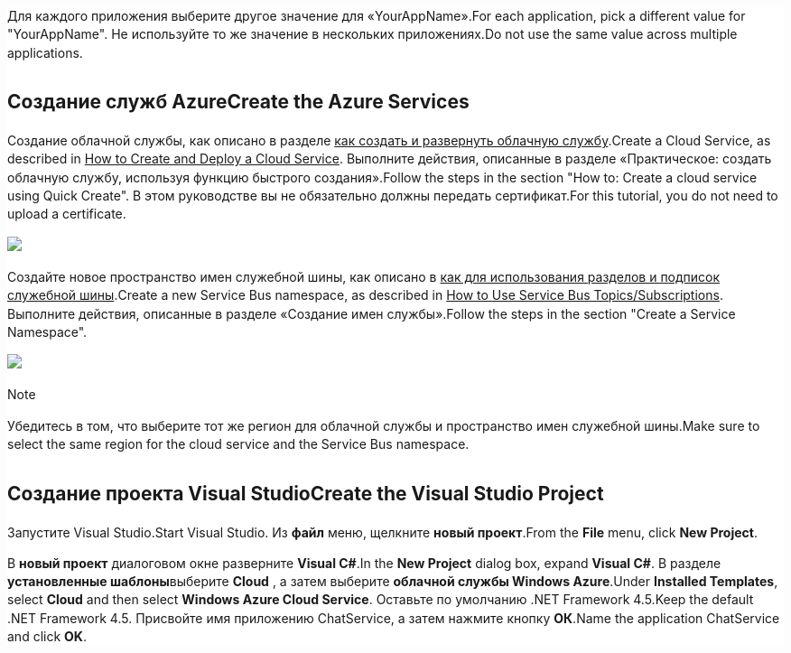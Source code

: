 <span data-ttu-id="6366f-126">Для каждого приложения выберите другое значение для «YourAppName».</span><span class="sxs-lookup"><span data-stu-id="6366f-126">For each application, pick a different value for "YourAppName".</span></span> <span data-ttu-id="6366f-127">Не используйте то же значение в нескольких приложениях.</span><span class="sxs-lookup"><span data-stu-id="6366f-127">Do not use the same value across multiple applications.</span></span>

## <a name="create-the-azure-services"></a><span data-ttu-id="6366f-128">Создание служб Azure</span><span class="sxs-lookup"><span data-stu-id="6366f-128">Create the Azure Services</span></span>

<span data-ttu-id="6366f-129">Создание облачной службы, как описано в разделе [как создать и развернуть облачную службу](https://docs.microsoft.com/azure/cloud-services/cloud-services-how-to-create-deploy).</span><span class="sxs-lookup"><span data-stu-id="6366f-129">Create a Cloud Service, as described in [How to Create and Deploy a Cloud Service](https://docs.microsoft.com/azure/cloud-services/cloud-services-how-to-create-deploy).</span></span> <span data-ttu-id="6366f-130">Выполните действия, описанные в разделе «Практическое: создать облачную службу, используя функцию быстрого создания».</span><span class="sxs-lookup"><span data-stu-id="6366f-130">Follow the steps in the section "How to: Create a cloud service using Quick Create".</span></span> <span data-ttu-id="6366f-131">В этом руководстве вы не обязательно должны передать сертификат.</span><span class="sxs-lookup"><span data-stu-id="6366f-131">For this tutorial, you do not need to upload a certificate.</span></span>

![](scaleout-with-windows-azure-service-bus/_static/image2.png)

<span data-ttu-id="6366f-132">Создайте новое пространство имен служебной шины, как описано в [как для использования разделов и подписок служебной шины](https://docs.microsoft.com/azure/service-bus-messaging/service-bus-dotnet-how-to-use-topics-subscriptions).</span><span class="sxs-lookup"><span data-stu-id="6366f-132">Create a new Service Bus namespace, as described in [How to Use Service Bus Topics/Subscriptions](https://docs.microsoft.com/azure/service-bus-messaging/service-bus-dotnet-how-to-use-topics-subscriptions).</span></span> <span data-ttu-id="6366f-133">Выполните действия, описанные в разделе «Создание имен службы».</span><span class="sxs-lookup"><span data-stu-id="6366f-133">Follow the steps in the section "Create a Service Namespace".</span></span>

![](scaleout-with-windows-azure-service-bus/_static/image3.png)

> [!NOTE]
> <span data-ttu-id="6366f-134">Убедитесь в том, что выберите тот же регион для облачной службы и пространство имен служебной шины.</span><span class="sxs-lookup"><span data-stu-id="6366f-134">Make sure to select the same region for the cloud service and the Service Bus namespace.</span></span>


## <a name="create-the-visual-studio-project"></a><span data-ttu-id="6366f-135">Создание проекта Visual Studio</span><span class="sxs-lookup"><span data-stu-id="6366f-135">Create the Visual Studio Project</span></span>

<span data-ttu-id="6366f-136">Запустите Visual Studio.</span><span class="sxs-lookup"><span data-stu-id="6366f-136">Start Visual Studio.</span></span> <span data-ttu-id="6366f-137">Из **файл** меню, щелкните **новый проект**.</span><span class="sxs-lookup"><span data-stu-id="6366f-137">From the **File** menu, click **New Project**.</span></span>

<span data-ttu-id="6366f-138">В **новый проект** диалоговом окне разверните **Visual C#**.</span><span class="sxs-lookup"><span data-stu-id="6366f-138">In the **New Project** dialog box, expand **Visual C#**.</span></span> <span data-ttu-id="6366f-139">В разделе **установленные шаблоны**выберите **Cloud** , а затем выберите **облачной службы Windows Azure**.</span><span class="sxs-lookup"><span data-stu-id="6366f-139">Under **Installed Templates**, select **Cloud** and then select **Windows Azure Cloud Service**.</span></span> <span data-ttu-id="6366f-140">Оставьте по умолчанию .NET Framework 4.5.</span><span class="sxs-lookup"><span data-stu-id="6366f-140">Keep the default .NET Framework 4.5.</span></span> <span data-ttu-id="6366f-141">Присвойте имя приложению ChatService, а затем нажмите кнопку **ОК**.</span><span class="sxs-lookup"><span data-stu-id="6366f-141">Name the application ChatService and click **OK**.</span></span>
